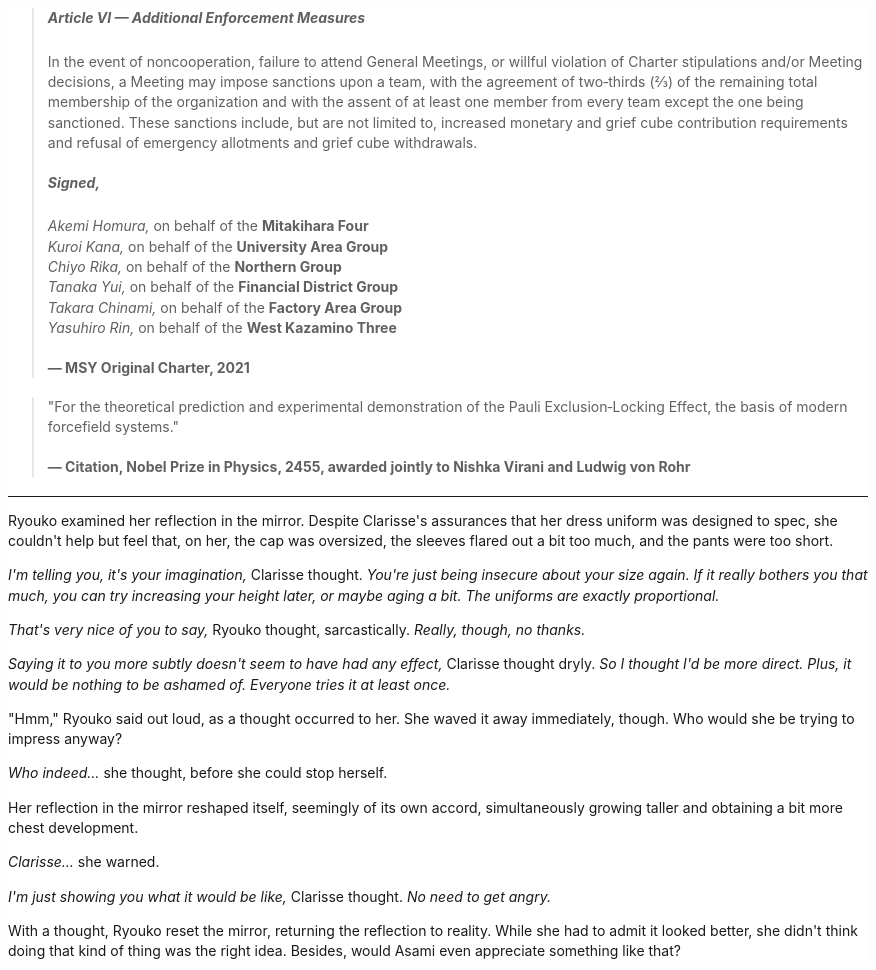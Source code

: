>
> ##### Article VI — Additional Enforcement Measures
>
> In the event of noncooperation, failure to attend General Meetings, or willful violation of Charter stipulations and/or Meeting decisions, a Meeting may impose sanctions upon a team, with the agreement of two‐thirds (⅔) of the remaining total membership of the organization and with the assent of at least one member from every team except the one being sanctioned. These sanctions include, but are not limited to, increased monetary and grief cube contribution requirements and refusal of emergency allotments and grief cube withdrawals.
>
> ##### **Signed,**
>
> *Akemi Homura,* on behalf of the **Mitakihara Four**\
> *Kuroi Kana,* on behalf of the **University Area Group**\
> *Chiyo Rika,* on behalf of the **Northern Group**\
> *Tanaka Yui,* on behalf of the **Financial District Group**\
> *Takara Chinami,* on behalf of the **Factory Area Group**\
> *Yasuhiro Rin,* on behalf of the **West Kazamino Three**
>
> #### — MSY Original Charter, 2021

> "For the theoretical prediction and experimental demonstration of the Pauli Exclusion‐Locking Effect, the basis of modern forcefield systems."
>
> #### — Citation, Nobel Prize in Physics, 2455, awarded jointly to Nishka Virani and Ludwig von Rohr

***

Ryouko examined her reflection in the mirror. Despite Clarisse's assurances that her dress uniform was designed to spec, she couldn't help but feel that, on her, the cap was oversized, the sleeves flared out a bit too much, and the pants were too short.

*I'm telling you, it's your imagination,* Clarisse thought. *You're just being insecure about your size again. If it really bothers you that much, you can try increasing your height later, or maybe aging a bit. The uniforms are exactly proportional.*

*That's very nice of you to say,* Ryouko thought, sarcastically. *Really, though, no thanks.*

*Saying it to you more subtly doesn't seem to have had any effect,* Clarisse thought dryly. *So I thought I'd be more direct. Plus, it would be nothing to be ashamed of. Everyone tries it at least once.*

"Hmm," Ryouko said out loud, as a thought occurred to her. She waved it away immediately, though. Who would she be trying to impress anyway?

*Who indeed…* she thought, before she could stop herself.

Her reflection in the mirror reshaped itself, seemingly of its own accord, simultaneously growing taller and obtaining a bit more chest development.

*Clarisse…* she warned.

*I'm just showing you what it would be like,* Clarisse thought. *No need to get angry.*

With a thought, Ryouko reset the mirror, returning the reflection to reality. While she had to admit it looked better, she didn't think doing that kind of thing was the right idea. Besides, would Asami even appreciate something like that?
